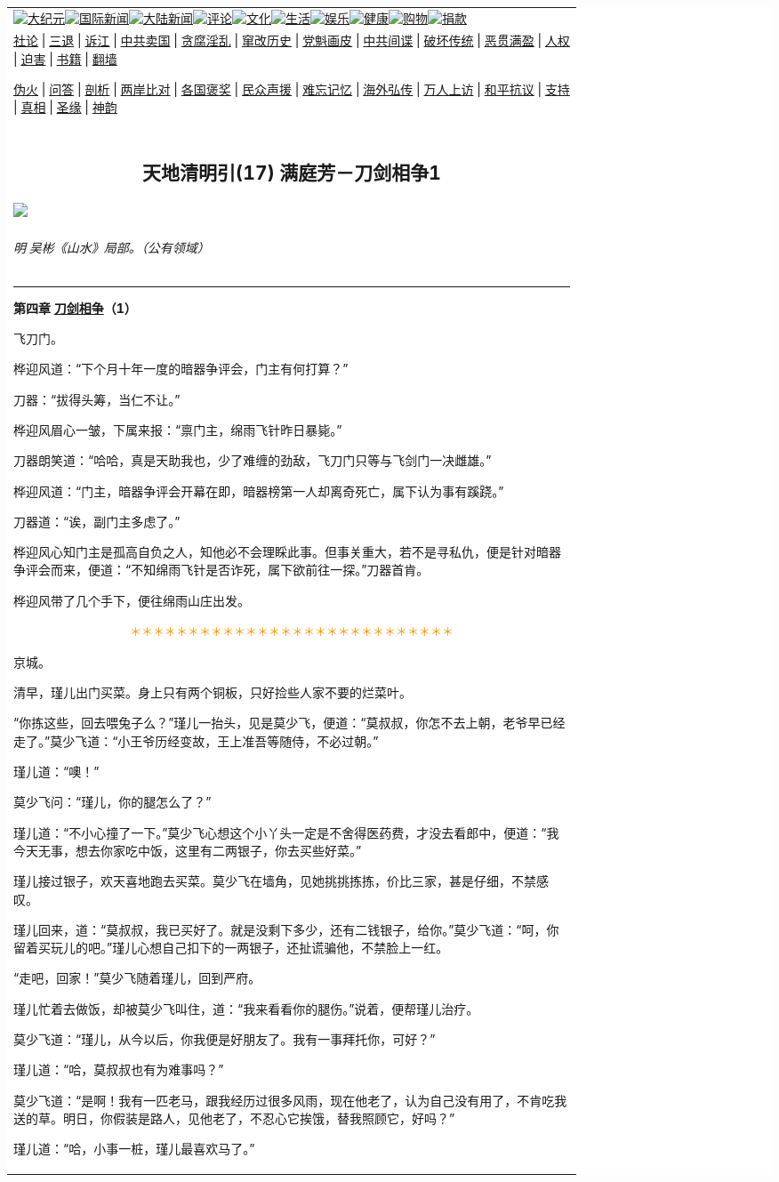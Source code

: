 <a name="1" id="1" target="_blank"></a><span id="1"></span>
<table border="0"><tr><td colspan="2" VALIGN=TOP><a href="https://github.com/juwce2051/djy/blob/master/gb/nsc413.md#1"><img src="https://gitlab.com/szzdlab/www/raw/master/t/djy/1.jpg" title="大纪元"></a><a href="https://github.com/juwce2051/djy/blob/master/gb/n24hr.md#1"><img src="https://gitlab.com/szzdlab/www/raw/master/t/djy/3.jpg" title="国际新闻"></a><a href="https://github.com/juwce2051/djy/blob/master/gb/nsc413.md#1"><img src="https://gitlab.com/szzdlab/www/raw/master/t/djy/4.jpg" title="大陆新闻"></a><a href="https://github.com/juwce2051/djy/blob/master/gb/news392.md#1"><img src="https://gitlab.com/szzdlab/www/raw/master/t/djy/5.jpg" title="评论"></a><a href="https://github.com/juwce2051/djy/blob/master/gb/news2007.md#1"><img src="https://gitlab.com/szzdlab/www/raw/master/t/djy/6.jpg" title="文化"></a><a href="https://github.com/juwce2051/djy/blob/master/gb/news2008.md#1"><img src="https://gitlab.com/szzdlab/www/raw/master/t/djy/7.jpg" title="生活"></a><a href="https://github.com/juwce2051/djy/blob/master/gb/ncyule.md#1"><img src="https://gitlab.com/szzdlab/www/raw/master/t/djy/8.jpg" title="娱乐"></a><a href="https://github.com/juwce2051/djy/blob/master/gb/nsc1002.md#1"><img src="https://gitlab.com/szzdlab/www/raw/master/t/djy/9.jpg" title="健康"><a href="https://www.youlucky.com"><img src="https://gitlab.com/szzdlab/www/raw/master/t/djy/10.jpg" title="购物"></a><a href="https://www.supportepoch.org/donation?utm_medium=epochtimes&utm_source=referral&utm_campaign=donate_button_djyhomepage"><img src="https://gitlab.com/szzdlab/www/raw/master/t/djy/12.jpg" title="捐款"></a></td></tr>
<tr><td colspan="2" VALIGN=TOP><a target="_blank" href="https://github.com/rdngdq252/djy/blob/master/gb/9p.md#1">社论</a> | <a target="_blank" href="https://github.com/juwce2051/djy/blob/master/gb/nf5657.md#1">三退</a> | <a target="_blank" href="https://github.com/juwce2051/djy/blob/master/gb/nf6123.md#1">诉江</a> | <a target="_blank" href="https://github.com/juwce2051/djy/blob/master/gb/nf1176117.md#1">中共卖国</a> | <a target="_blank" href="https://github.com/juwce2051/djy/blob/master/gb/nf5773.md#1">贪腐淫乱</a> | <a target="_blank" href="https://github.com/juwce2051/djy/blob/master/gb/nf1176115.md#1">窜改历史</a> | <a target="_blank" href="https://github.com/juwce2051/djy/blob/master/gb/nf1176107.md#1">党魁画皮</a> | <a target="_blank" href="https://github.com/juwce2051/djy/blob/master/gb/nf1320400.md#1">中共间谍</a> | <a target="_blank" href="https://github.com/juwce2051/djy/blob/master/gb/nf1176114.md#1">破坏传统</a> | <a target="_blank" href="https://github.com/juwce2051/djy/blob/master/gb/nf5287.md#1">恶贯满盈</a> | <a target="_blank" href="https://github.com/juwce2051/djy/blob/master/gb/ncid278.md#1">人权</a> | <a target="_blank" href="https://github.com/juwce2051/djy/blob/master/gb/nf1176111.md#1">迫害</a> | <a target="_blank" href="https://github.com/juwce2051/djy/blob/master/gb/nf1235328.md#1">书籍</a> | <a target="_blank" href="https://github.com/juwce2051/www/blob/master/README.md?zsrh#1">翻墙</a></p><p><a target="_blank" href="https://github.com/juwce2051/djy/blob/master/gb/nf5562.md#1">伪火</a> | <a target="_blank" href="https://github.com/juwce2051/djy/blob/master/gb/nf4378.md#1">问答</a> | <a target="_blank" href="https://github.com/juwce2051/djy/blob/master/gb/nf5792.md#1">剖析</a> | <a target="_blank" href="https://github.com/juwce2051/djy/blob/master/gb/nf5735.md#1">两岸比对</a> | <a target="_blank" href="https://github.com/juwce2051/djy/blob/master/gb/nf6119.md#1">各国褒奖</a> | <a target="_blank" href="https://github.com/juwce2051/djy/blob/master/gb/nf6120.md#1">民众声援</a> | <a target="_blank" href="https://github.com/juwce2051/djy/blob/master/gb/nf1188594.md#1">难忘记忆</a> | <a target="_blank" href="https://github.com/juwce2051/djy/blob/master/gb/nf3180.md#1">海外弘传</a> | <a target="_blank" href="https://github.com/juwce2051/djy/blob/master/gb/nf5410.md#1">万人上访</a> | <a target="_blank" href="https://github.com/juwce2051/ntdtv/blob/master/gb/prog1530_1.md#1">和平抗议</a> | <a target="_blank" href="https://github.com/juwce2051/djy/blob/master/gb/nf4386.md#1">支持</a> | <a target="_blank" href="https://github.com/juwce2051/djy/blob/master/gb/nf4389.md#1">真相</a> | <a target="_blank" href="https://github.com/juwce2051/djy/blob/master/gb/nf5790.md#1">圣缘</a> | <a target="_blank" href="https://github.com/juwce2051/djy/blob/master/gb/nf4786.md#1">神韵</a></td></tr>
<tr><td VALIGN=TOP width="626"><h2 align=center>天地清明引(17) 满庭芳－刀剑相争1</h2>
<img src="http://i.epochtimes.com/assets/uploads/2019/04/ef0d24eec301f889fbd01d1433e27a15-600x400.jpg" />
<h6>明 吴彬《山水》局部。（公有领域）
</h6>
<hr>
<p><strong>第四章 <a href="https://github.com/juwce2051/djy/blob/master/gb/tag/%E5%88%80%E5%89%91%E7%9B%B8%E4%BA%89.md">刀剑相争</a>（1）</strong></p>
<p>飞刀门。</p>
<p>桦迎风道：“下个月十年一度的暗器争评会，门主有何打算？”</p>
<p>刀器：“拔得头筹，当仁不让。”</p>
<p>桦迎风眉心一皱，下属来报：“禀门主，绵雨飞针昨日暴毙。”</p>
<p>刀器朗笑道：“哈哈，真是天助我也，少了难缠的劲敌，飞刀门只等与飞剑门一决雌雄。”</p>
<p>桦迎风道：“门主，暗器争评会开幕在即，暗器榜第一人却离奇死亡，属下认为事有蹊跷。”</p>
<p>刀器道：“诶，副门主多虑了。”</p>
<p>桦迎风心知门主是孤高自负之人，知他必不会理睬此事。但事关重大，若不是寻私仇，便是针对暗器争评会而来，便道：“不知绵雨飞针是否诈死，属下欲前往一探。”刀器首肯。</p>
<p>桦迎风带了几个手下，便往绵雨山庄出发。</p>
<p style="text-align: center;"><span style="color: #ff9900; font-size: small;"><span style="font-family: Arial;">＊＊＊＊＊＊＊＊＊＊＊＊＊＊＊＊＊＊＊＊＊＊＊＊＊＊＊＊</span></span></p>
<p>京城。</p>
<p>清早，瑾儿出门买菜。身上只有两个铜板，只好捡些人家不要的烂菜叶。</p>
<p>“你拣这些，回去喂兔子么？”瑾儿一抬头，见是莫少飞，便道：“莫叔叔，你怎不去上朝，老爷早已经走了。”莫少飞道：“小王爷历经变故，王上准吾等随侍，不必过朝。”</p>
<p>瑾儿道：“噢！”</p>
<p>莫少飞问：“瑾儿，你的腿怎么了？”</p>
<p>瑾儿道：“不小心撞了一下。”莫少飞心想这个小丫头一定是不舍得医药费，才没去看郎中，便道：“我今天无事，想去你家吃中饭，这里有二两银子，你去买些好菜。”</p>
<p>瑾儿接过银子，欢天喜地跑去买菜。莫少飞在墙角，见她挑挑拣拣，价比三家，甚是仔细，不禁感叹。</p>
<p>瑾儿回来，道：“莫叔叔，我已买好了。就是没剩下多少，还有二钱银子，给你。”莫少飞道：“呵，你留着买玩儿的吧。”瑾儿心想自己扣下的一两银子，还扯谎骗他，不禁脸上一红。</p>
<p>“走吧，回家！”莫少飞随着瑾儿，回到严府。</p>
<p>瑾儿忙着去做饭，却被莫少飞叫住，道：“我来看看你的腿伤。”说着，便帮瑾儿治疗。</p>
<p>莫少飞道：“瑾儿，从今以后，你我便是好朋友了。我有一事拜托你，可好？”</p>
<p>瑾儿道：“哈，莫叔叔也有为难事吗？”</p>
<p>莫少飞道：“是啊！我有一匹老马，跟我经历过很多风雨，现在他老了，认为自己没有用了，不肯吃我送的草。明日，你假装是路人，见他老了，不忍心它挨饿，替我照顾它，好吗？”</p>
<p>瑾儿道：“哈，小事一桩，瑾儿最喜欢马了。”</p>